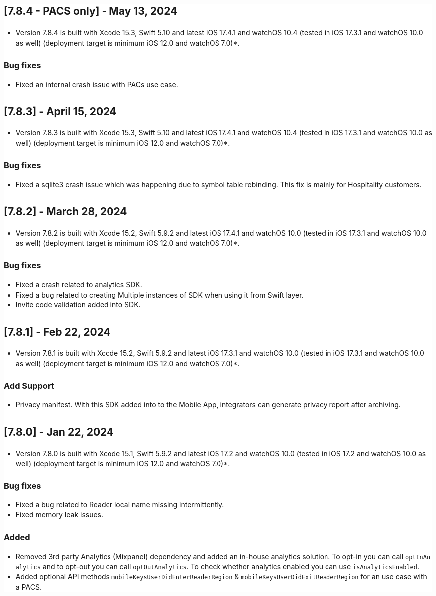 ## [7.8.4 - PACS only] - May 13, 2024
* Version 7.8.4 is built with Xcode 15.3, Swift 5.10 and latest iOS 17.4.1 and watchOS 10.4 (tested in iOS 17.3.1 and watchOS 10.0 as well) (deployment target is minimum iOS 12.0 and watchOS 7.0)*.

### Bug fixes
* Fixed an internal crash issue with PACs use case.

## [7.8.3] - April 15, 2024
* Version 7.8.3 is built with Xcode 15.3, Swift 5.10 and latest iOS 17.4.1 and watchOS 10.4 (tested in iOS 17.3.1 and watchOS 10.0 as well) (deployment target is minimum iOS 12.0 and watchOS 7.0)*.
 
### Bug fixes
* Fixed a sqlite3 crash issue which was happening due to symbol table rebinding.  This fix is mainly for Hospitality customers.

## [7.8.2] - March 28, 2024
* Version 7.8.2 is built with Xcode 15.2, Swift 5.9.2 and latest iOS 17.4.1 and watchOS 10.0 (tested in iOS 17.3.1 and watchOS 10.0 as well) (deployment target is minimum iOS 12.0 and watchOS 7.0)*.
 
### Bug fixes
* Fixed a crash related to analytics SDK.
* Fixed a bug related to creating Multiple instances of SDK when using it from Swift layer.
* Invite code validation added into SDK.

## [7.8.1] - Feb 22, 2024
* Version 7.8.1 is built with Xcode 15.2, Swift 5.9.2 and latest iOS 17.3.1 and watchOS 10.0 (tested in iOS 17.3.1 and watchOS 10.0 as well) (deployment target is minimum iOS 12.0 and watchOS 7.0)*.
 
### Add Support
* Privacy manifest. With this SDK added into to the Mobile App, integrators can generate privacy report after archiving.

## [7.8.0] - Jan 22, 2024
* Version 7.8.0 is built with Xcode 15.1, Swift 5.9.2 and latest iOS 17.2 and watchOS 10.0 (tested in iOS 17.2 and watchOS 10.0 as well) (deployment target is minimum iOS 12.0 and watchOS 7.0)*.
 
### Bug fixes
* Fixed a bug related to Reader local name missing intermittently.
* Fixed memory leak issues.
 
### Added
* Removed 3rd party Analytics (Mixpanel) dependency and added an in-house analytics solution. To opt-in you can call `optInAnalytics` and to opt-out you can call `optOutAnalytics`. To check whether analytics enabled you can use `isAnalyticsEnabled`.
* Added optional API methods `mobileKeysUserDidEnterReaderRegion` & `mobileKeysUserDidExitReaderRegion` for an use case with a PACS.
 